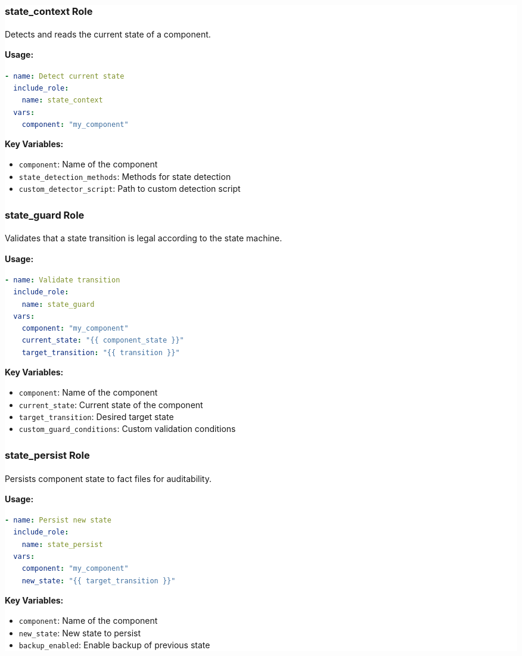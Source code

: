 ### state_context Role

Detects and reads the current state of a component.

**Usage:**
```yaml
- name: Detect current state
  include_role:
    name: state_context
  vars:
    component: "my_component"
```

**Key Variables:**
- `component`: Name of the component
- `state_detection_methods`: Methods for state detection
- `custom_detector_script`: Path to custom detection script

### state_guard Role

Validates that a state transition is legal according to the state machine.

**Usage:**
```yaml
- name: Validate transition
  include_role:
    name: state_guard
  vars:
    component: "my_component"
    current_state: "{{ component_state }}"
    target_transition: "{{ transition }}"
```

**Key Variables:**
- `component`: Name of the component
- `current_state`: Current state of the component
- `target_transition`: Desired target state
- `custom_guard_conditions`: Custom validation conditions

### state_persist Role

Persists component state to fact files for auditability.

**Usage:**
```yaml
- name: Persist new state
  include_role:
    name: state_persist
  vars:
    component: "my_component"
    new_state: "{{ target_transition }}"
```

**Key Variables:**
- `component`: Name of the component
- `new_state`: New state to persist
- `backup_enabled`: Enable backup of previous state
